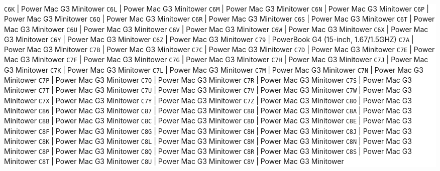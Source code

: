 `C6K` | Power Mac G3 Minitower
`C6L` | Power Mac G3 Minitower
`C6M` | Power Mac G3 Minitower
`C6N` | Power Mac G3 Minitower
`C6P` | Power Mac G3 Minitower
`C6Q` | Power Mac G3 Minitower
`C6R` | Power Mac G3 Minitower
`C6S` | Power Mac G3 Minitower
`C6T` | Power Mac G3 Minitower
`C6U` | Power Mac G3 Minitower
`C6V` | Power Mac G3 Minitower
`C6W` | Power Mac G3 Minitower
`C6X` | Power Mac G3 Minitower
`C6Y` | Power Mac G3 Minitower
`C6Z` | Power Mac G3 Minitower
`C79` | PowerBook G4 (15-inch, 1.67/1.5GHZ)
`C7A` | Power Mac G3 Minitower
`C7B` | Power Mac G3 Minitower
`C7C` | Power Mac G3 Minitower
`C7D` | Power Mac G3 Minitower
`C7E` | Power Mac G3 Minitower
`C7F` | Power Mac G3 Minitower
`C7G` | Power Mac G3 Minitower
`C7H` | Power Mac G3 Minitower
`C7J` | Power Mac G3 Minitower
`C7K` | Power Mac G3 Minitower
`C7L` | Power Mac G3 Minitower
`C7M` | Power Mac G3 Minitower
`C7N` | Power Mac G3 Minitower
`C7P` | Power Mac G3 Minitower
`C7Q` | Power Mac G3 Minitower
`C7R` | Power Mac G3 Minitower
`C7S` | Power Mac G3 Minitower
`C7T` | Power Mac G3 Minitower
`C7U` | Power Mac G3 Minitower
`C7V` | Power Mac G3 Minitower
`C7W` | Power Mac G3 Minitower
`C7X` | Power Mac G3 Minitower
`C7Y` | Power Mac G3 Minitower
`C7Z` | Power Mac G3 Minitower
`C80` | Power Mac G3 Minitower
`C86` | Power Mac G3 Minitower
`C87` | Power Mac G3 Minitower
`C88` | Power Mac G3 Minitower
`C8A` | Power Mac G3 Minitower
`C8B` | Power Mac G3 Minitower
`C8C` | Power Mac G3 Minitower
`C8D` | Power Mac G3 Minitower
`C8E` | Power Mac G3 Minitower
`C8F` | Power Mac G3 Minitower
`C8G` | Power Mac G3 Minitower
`C8H` | Power Mac G3 Minitower
`C8J` | Power Mac G3 Minitower
`C8K` | Power Mac G3 Minitower
`C8L` | Power Mac G3 Minitower
`C8M` | Power Mac G3 Minitower
`C8N` | Power Mac G3 Minitower
`C8P` | Power Mac G3 Minitower
`C8Q` | Power Mac G3 Minitower
`C8R` | Power Mac G3 Minitower
`C8S` | Power Mac G3 Minitower
`C8T` | Power Mac G3 Minitower
`C8U` | Power Mac G3 Minitower
`C8V` | Power Mac G3 Minitower
